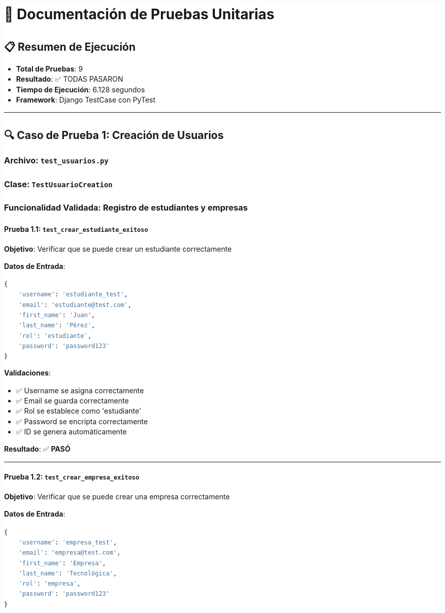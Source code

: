 # 🧪 Documentación de Pruebas Unitarias

## 📋 Resumen de Ejecución
- **Total de Pruebas**: 9
- **Resultado**: ✅ TODAS PASARON
- **Tiempo de Ejecución**: 6.128 segundos
- **Framework**: Django TestCase con PyTest

---

## 🔍 Caso de Prueba 1: Creación de Usuarios

### **Archivo**: `test_usuarios.py`
### **Clase**: `TestUsuarioCreation`
### **Funcionalidad Validada**: Registro de estudiantes y empresas

#### **Prueba 1.1: `test_crear_estudiante_exitoso`**
**Objetivo**: Verificar que se puede crear un estudiante correctamente

**Datos de Entrada**:
```python
{
    'username': 'estudiante_test',
    'email': 'estudiante@test.com',
    'first_name': 'Juan',
    'last_name': 'Pérez',
    'rol': 'estudiante',
    'password': 'password123'
}
```

**Validaciones**:
- ✅ Username se asigna correctamente
- ✅ Email se guarda correctamente
- ✅ Rol se establece como 'estudiante'
- ✅ Password se encripta correctamente
- ✅ ID se genera automáticamente

**Resultado**: ✅ **PASÓ**

---

#### **Prueba 1.2: `test_crear_empresa_exitoso`**
**Objetivo**: Verificar que se puede crear una empresa correctamente

**Datos de Entrada**:
```python
{
    'username': 'empresa_test',
    'email': 'empresa@test.com',
    'first_name': 'Empresa',
    'last_name': 'Tecnológica',
    'rol': 'empresa',
    'password': 'password123'
}
```
